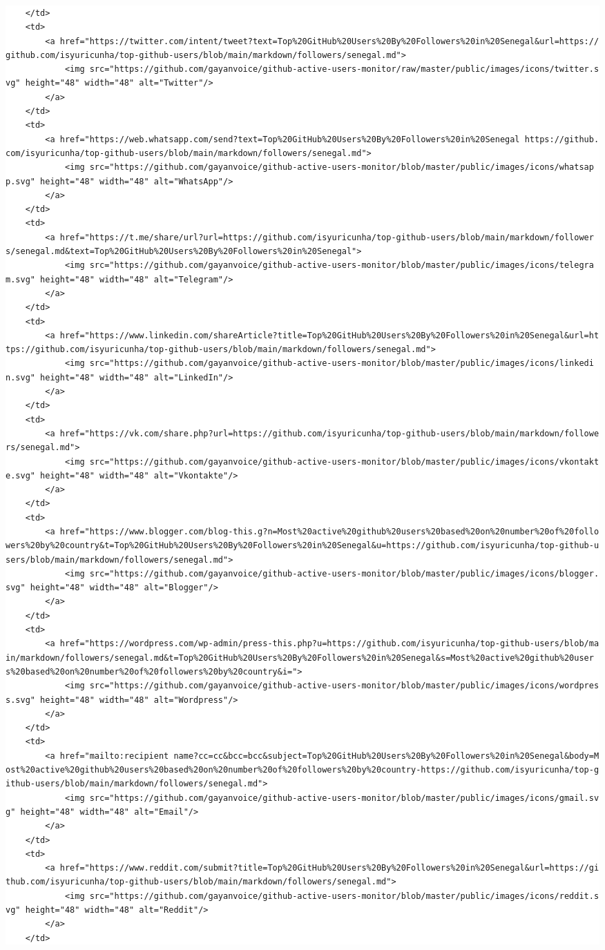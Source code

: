 		</td>
		<td>
			<a href="https://twitter.com/intent/tweet?text=Top%20GitHub%20Users%20By%20Followers%20in%20Senegal&url=https://github.com/isyuricunha/top-github-users/blob/main/markdown/followers/senegal.md">
				<img src="https://github.com/gayanvoice/github-active-users-monitor/raw/master/public/images/icons/twitter.svg" height="48" width="48" alt="Twitter"/>
			</a>
		</td>
		<td>
			<a href="https://web.whatsapp.com/send?text=Top%20GitHub%20Users%20By%20Followers%20in%20Senegal https://github.com/isyuricunha/top-github-users/blob/main/markdown/followers/senegal.md">
				<img src="https://github.com/gayanvoice/github-active-users-monitor/blob/master/public/images/icons/whatsapp.svg" height="48" width="48" alt="WhatsApp"/>
			</a>
		</td>
		<td>
			<a href="https://t.me/share/url?url=https://github.com/isyuricunha/top-github-users/blob/main/markdown/followers/senegal.md&text=Top%20GitHub%20Users%20By%20Followers%20in%20Senegal">
				<img src="https://github.com/gayanvoice/github-active-users-monitor/blob/master/public/images/icons/telegram.svg" height="48" width="48" alt="Telegram"/>
			</a>
		</td>
		<td>
			<a href="https://www.linkedin.com/shareArticle?title=Top%20GitHub%20Users%20By%20Followers%20in%20Senegal&url=https://github.com/isyuricunha/top-github-users/blob/main/markdown/followers/senegal.md">
				<img src="https://github.com/gayanvoice/github-active-users-monitor/blob/master/public/images/icons/linkedin.svg" height="48" width="48" alt="LinkedIn"/>
			</a>
		</td>
		<td>
			<a href="https://vk.com/share.php?url=https://github.com/isyuricunha/top-github-users/blob/main/markdown/followers/senegal.md">
				<img src="https://github.com/gayanvoice/github-active-users-monitor/blob/master/public/images/icons/vkontakte.svg" height="48" width="48" alt="Vkontakte"/>
			</a>
		</td>
		<td>
			<a href="https://www.blogger.com/blog-this.g?n=Most%20active%20github%20users%20based%20on%20number%20of%20followers%20by%20country&t=Top%20GitHub%20Users%20By%20Followers%20in%20Senegal&u=https://github.com/isyuricunha/top-github-users/blob/main/markdown/followers/senegal.md">
				<img src="https://github.com/gayanvoice/github-active-users-monitor/blob/master/public/images/icons/blogger.svg" height="48" width="48" alt="Blogger"/>
			</a>
		</td>
		<td>
			<a href="https://wordpress.com/wp-admin/press-this.php?u=https://github.com/isyuricunha/top-github-users/blob/main/markdown/followers/senegal.md&t=Top%20GitHub%20Users%20By%20Followers%20in%20Senegal&s=Most%20active%20github%20users%20based%20on%20number%20of%20followers%20by%20country&i=">
				<img src="https://github.com/gayanvoice/github-active-users-monitor/blob/master/public/images/icons/wordpress.svg" height="48" width="48" alt="Wordpress"/>
			</a>
		</td>
		<td>
			<a href="mailto:recipient name?cc=cc&bcc=bcc&subject=Top%20GitHub%20Users%20By%20Followers%20in%20Senegal&body=Most%20active%20github%20users%20based%20on%20number%20of%20followers%20by%20country-https://github.com/isyuricunha/top-github-users/blob/main/markdown/followers/senegal.md">
				<img src="https://github.com/gayanvoice/github-active-users-monitor/blob/master/public/images/icons/gmail.svg" height="48" width="48" alt="Email"/>
			</a>
		</td>
		<td>
			<a href="https://www.reddit.com/submit?title=Top%20GitHub%20Users%20By%20Followers%20in%20Senegal&url=https://github.com/isyuricunha/top-github-users/blob/main/markdown/followers/senegal.md">
				<img src="https://github.com/gayanvoice/github-active-users-monitor/blob/master/public/images/icons/reddit.svg" height="48" width="48" alt="Reddit"/>
			</a>
		</td>